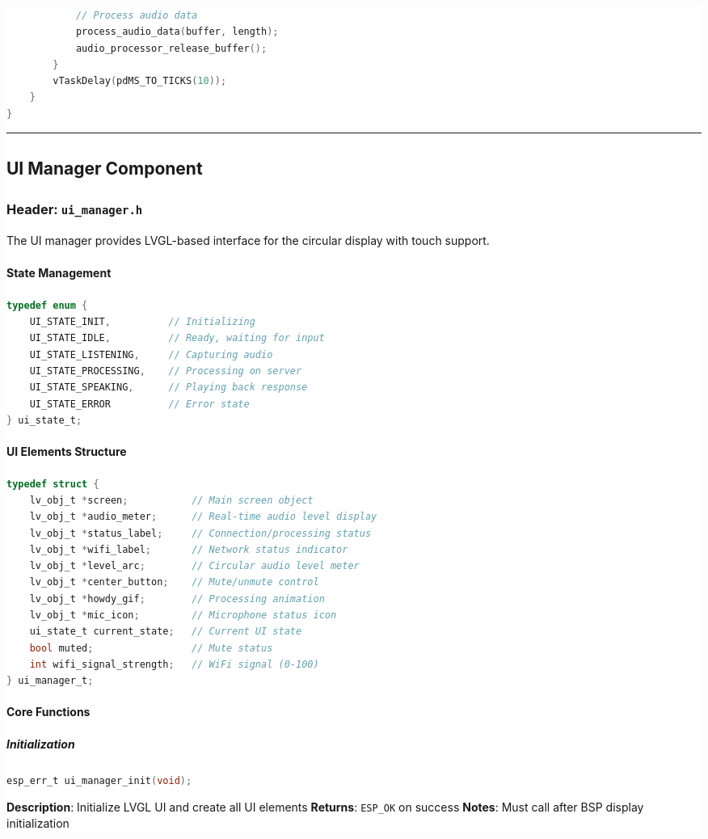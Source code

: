 ```c
            // Process audio data
            process_audio_data(buffer, length);
            audio_processor_release_buffer();
        }
        vTaskDelay(pdMS_TO_TICKS(10));
    }
}
```

---

## UI Manager Component

### Header: `ui_manager.h`

The UI manager provides LVGL-based interface for the circular display with touch support.

#### State Management

```c
typedef enum {
    UI_STATE_INIT,          // Initializing
    UI_STATE_IDLE,          // Ready, waiting for input
    UI_STATE_LISTENING,     // Capturing audio
    UI_STATE_PROCESSING,    // Processing on server
    UI_STATE_SPEAKING,      // Playing back response
    UI_STATE_ERROR          // Error state
} ui_state_t;
```

#### UI Elements Structure

```c
typedef struct {
    lv_obj_t *screen;           // Main screen object
    lv_obj_t *audio_meter;      // Real-time audio level display
    lv_obj_t *status_label;     // Connection/processing status
    lv_obj_t *wifi_label;       // Network status indicator
    lv_obj_t *level_arc;        // Circular audio level meter
    lv_obj_t *center_button;    // Mute/unmute control
    lv_obj_t *howdy_gif;        // Processing animation
    lv_obj_t *mic_icon;         // Microphone status icon
    ui_state_t current_state;   // Current UI state
    bool muted;                 // Mute status
    int wifi_signal_strength;   // WiFi signal (0-100)
} ui_manager_t;
```

#### Core Functions

##### Initialization

```c
esp_err_t ui_manager_init(void);
```
**Description**: Initialize LVGL UI and create all UI elements
**Returns**: `ESP_OK` on success
**Notes**: Must call after BSP display initialization
